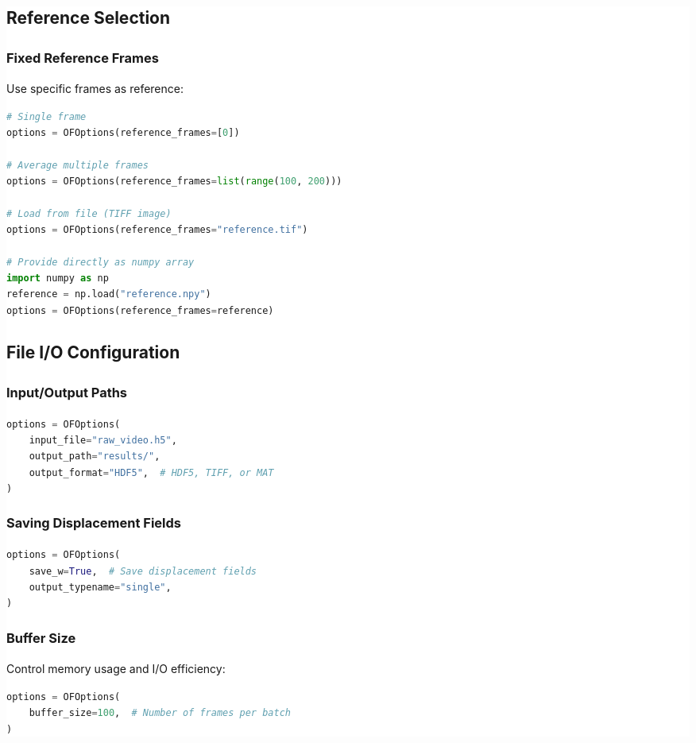 ## Reference Selection

### Fixed Reference Frames

Use specific frames as reference:

```python
# Single frame
options = OFOptions(reference_frames=[0])

# Average multiple frames
options = OFOptions(reference_frames=list(range(100, 200)))

# Load from file (TIFF image)
options = OFOptions(reference_frames="reference.tif")

# Provide directly as numpy array
import numpy as np
reference = np.load("reference.npy")
options = OFOptions(reference_frames=reference)
```

## File I/O Configuration

### Input/Output Paths

```python
options = OFOptions(
    input_file="raw_video.h5",
    output_path="results/",
    output_format="HDF5",  # HDF5, TIFF, or MAT
)
```

### Saving Displacement Fields

```python
options = OFOptions(
    save_w=True,  # Save displacement fields
    output_typename="single",
)
```

### Buffer Size

Control memory usage and I/O efficiency:

```python
options = OFOptions(
    buffer_size=100,  # Number of frames per batch
)
```
